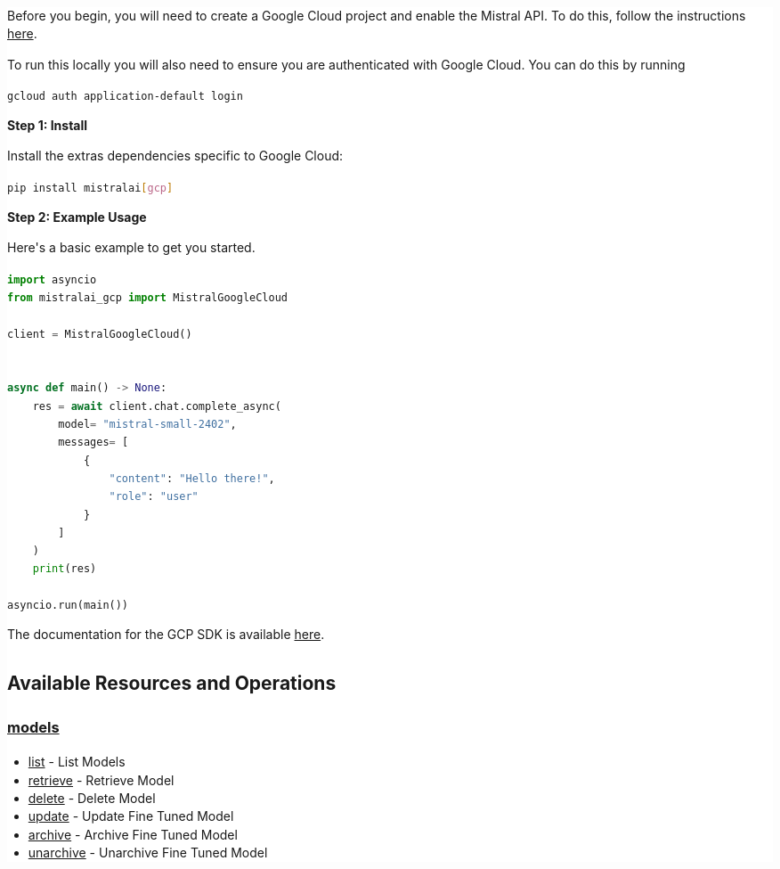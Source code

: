 Before you begin, you will need to create a Google Cloud project and enable the Mistral API. To do this, follow the instructions [here](https://docs.mistral.ai/deployment/cloud/vertex/).

To run this locally you will also need to ensure you are authenticated with Google Cloud. You can do this by running

```bash
gcloud auth application-default login
```

**Step 1: Install**

Install the extras dependencies specific to Google Cloud:

```bash
pip install mistralai[gcp]
```

**Step 2: Example Usage**

Here's a basic example to get you started.

```python
import asyncio
from mistralai_gcp import MistralGoogleCloud

client = MistralGoogleCloud()


async def main() -> None:
    res = await client.chat.complete_async(
        model= "mistral-small-2402",
        messages= [
            {
                "content": "Hello there!",
                "role": "user"
            }
        ]
    )
    print(res)

asyncio.run(main())
```

The documentation for the GCP SDK is available [here](packages/mistralai_gcp/README.md).



## Available Resources and Operations

### [models](docs/sdks/models/README.md)

* [list](docs/sdks/models/README.md#list) - List Models
* [retrieve](docs/sdks/models/README.md#retrieve) - Retrieve Model
* [delete](docs/sdks/models/README.md#delete) - Delete Model
* [update](docs/sdks/models/README.md#update) - Update Fine Tuned Model
* [archive](docs/sdks/models/README.md#archive) - Archive Fine Tuned Model
* [unarchive](docs/sdks/models/README.md#unarchive) - Unarchive Fine Tuned Model


[mdn-sse]: https://developer.mozilla.org/en-US/docs/Web/API/Server-sent_events/Using_server-sent_events
[generator]: https://wiki.python.org/moin/Generators
